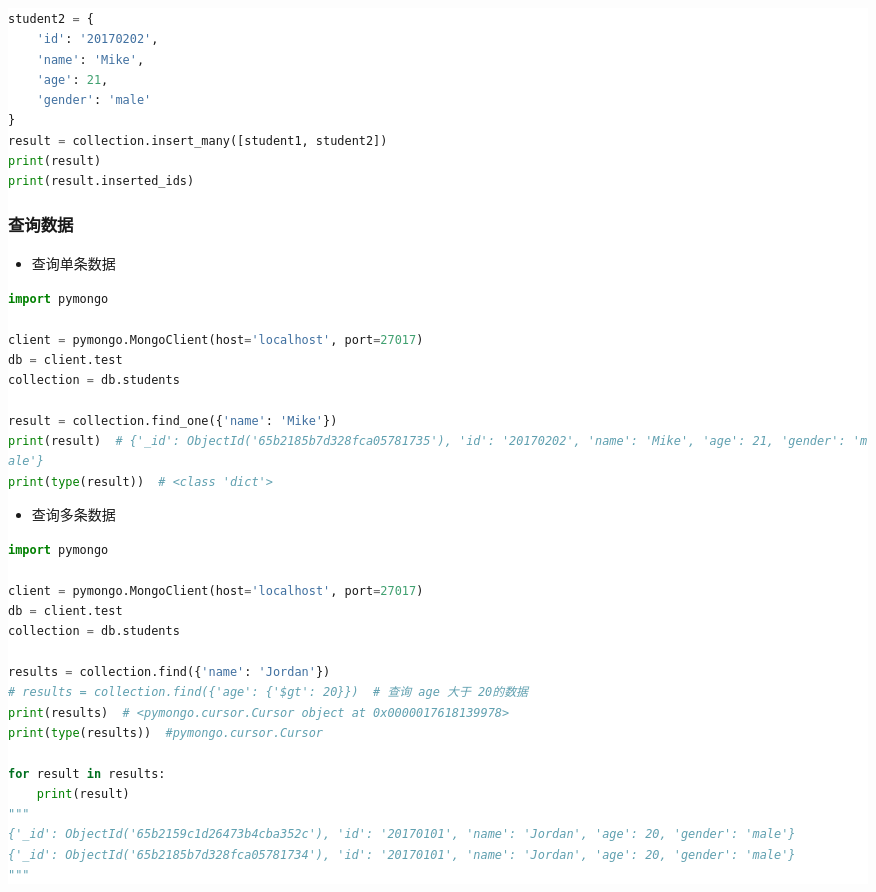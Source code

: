 ```python
student2 = {
    'id': '20170202',
    'name': 'Mike',
    'age': 21,
    'gender': 'male'
}
result = collection.insert_many([student1, student2])
print(result)
print(result.inserted_ids)

```


### 查询数据

- 查询单条数据

```python
import pymongo

client = pymongo.MongoClient(host='localhost', port=27017)
db = client.test
collection = db.students

result = collection.find_one({'name': 'Mike'})
print(result)  # {'_id': ObjectId('65b2185b7d328fca05781735'), 'id': '20170202', 'name': 'Mike', 'age': 21, 'gender': 'male'}
print(type(result))  # <class 'dict'>

```

- 查询多条数据

```python
import pymongo

client = pymongo.MongoClient(host='localhost', port=27017)
db = client.test
collection = db.students

results = collection.find({'name': 'Jordan'})
# results = collection.find({'age': {'$gt': 20}})  # 查询 age 大于 20的数据
print(results)  # <pymongo.cursor.Cursor object at 0x0000017618139978>
print(type(results))  #pymongo.cursor.Cursor

for result in results:
    print(result)
"""
{'_id': ObjectId('65b2159c1d26473b4cba352c'), 'id': '20170101', 'name': 'Jordan', 'age': 20, 'gender': 'male'}
{'_id': ObjectId('65b2185b7d328fca05781734'), 'id': '20170101', 'name': 'Jordan', 'age': 20, 'gender': 'male'}
"""
```
